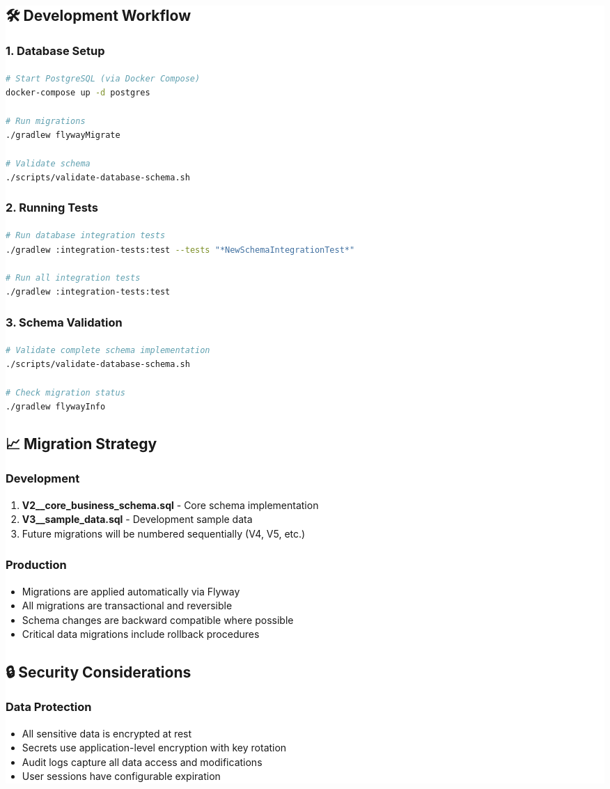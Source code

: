 ## 🛠️ Development Workflow

### 1. Database Setup
```bash
# Start PostgreSQL (via Docker Compose)
docker-compose up -d postgres

# Run migrations
./gradlew flywayMigrate

# Validate schema
./scripts/validate-database-schema.sh
```

### 2. Running Tests
```bash
# Run database integration tests
./gradlew :integration-tests:test --tests "*NewSchemaIntegrationTest*"

# Run all integration tests
./gradlew :integration-tests:test
```

### 3. Schema Validation
```bash
# Validate complete schema implementation
./scripts/validate-database-schema.sh

# Check migration status
./gradlew flywayInfo
```

## 📈 Migration Strategy

### Development
1. **V2__core_business_schema.sql** - Core schema implementation
2. **V3__sample_data.sql** - Development sample data
3. Future migrations will be numbered sequentially (V4, V5, etc.)

### Production
- Migrations are applied automatically via Flyway
- All migrations are transactional and reversible
- Schema changes are backward compatible where possible
- Critical data migrations include rollback procedures

## 🔒 Security Considerations

### Data Protection
- All sensitive data is encrypted at rest
- Secrets use application-level encryption with key rotation
- Audit logs capture all data access and modifications
- User sessions have configurable expiration
